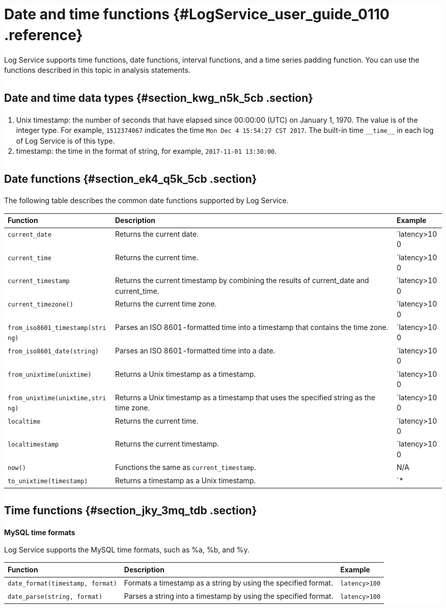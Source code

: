 # Date and time functions {#LogService_user_guide_0110 .reference}

Log Service supports time functions, date functions, interval functions, and a time series padding function. You can use the functions described in this topic in analysis statements.

## Date and time data types {#section_kwg_n5k_5cb .section}

1.  Unix timestamp: the number of seconds that have elapsed since 00:00:00 \(UTC\) on January 1, 1970. The value is of the integer type. For example, `1512374067` indicates the time `Mon Dec 4 15:54:27 CST 2017`. The built-in time `__time__` in each log of Log Service is of this type.
2.  timestamp: the time in the format of string, for example, `2017-11-01 13:30:00`.

## Date functions {#section_ek4_q5k_5cb .section}

The following table describes the common date functions supported by Log Service.

|Function|Description|Example|
|:-------|:----------|:------|
|`current_date`|Returns the current date.|`latency>100| select current_date`|
|`current_time`|Returns the current time.|`latency>100| select current_time`|
|`current_timestamp`|Returns the current timestamp by combining the results of current\_date and current\_time.|`latency>100| select current_timestamp`|
|`current_timezone()`|Returns the current time zone.|`latency>100| select current_timezone()`|
|`from_iso8601_timestamp(string)`|Parses an ISO 8601-formatted time into a timestamp that contains the time zone.|`latency>100| select from_iso8601_timestamp(iso8601)`|
|`from_iso8601_date(string)`|Parses an ISO 8601-formatted time into a date.|`latency>100| select from_iso8601_date(iso8601)`|
|`from_unixtime(unixtime)`|Returns a Unix timestamp as a timestamp.|`latency>100| select from_unixtime(1494985275)`|
|`from_unixtime(unixtime,string)`|Returns a Unix timestamp as a timestamp that uses the specified string as the time zone.|`latency>100| select from_unixtime (1494985275,'Asia/Shanghai')`|
|`localtime`|Returns the current time.|`latency>100| select localtime`|
|`localtimestamp`|Returns the current timestamp.|`latency>100| select localtimestamp`|
|`now()`|Functions the same as `current_timestamp`.|N/A|
|`to_unixtime(timestamp)`|Returns a timestamp as a Unix timestamp.|`*| select to_unixtime('2017-05-17 09:45:00.848 Asia/Shanghai')`|

## Time functions {#section_jky_3mq_tdb .section}

**MySQL time formats**

Log Service supports the MySQL time formats, such as %a, %b, and %y.

|Function|Description|Example|
|:-------|:----------|:------|
| `date_format(timestamp, format)` |Formats a timestamp as a string by using the specified format.|`latency>100`| `select date_format (date_parse('2017-05-17 09:45:00','%Y-%m-%d %H:%i:%S'), '%Y-%m-%d')`|
| `date_parse(string, format)` |Parses a string into a timestamp by using the specified format.|`latency>100`|`select date_format (date_parse(time,'%Y-%m-%d %H:%i:%S'), '%Y-%m-%d')`|
